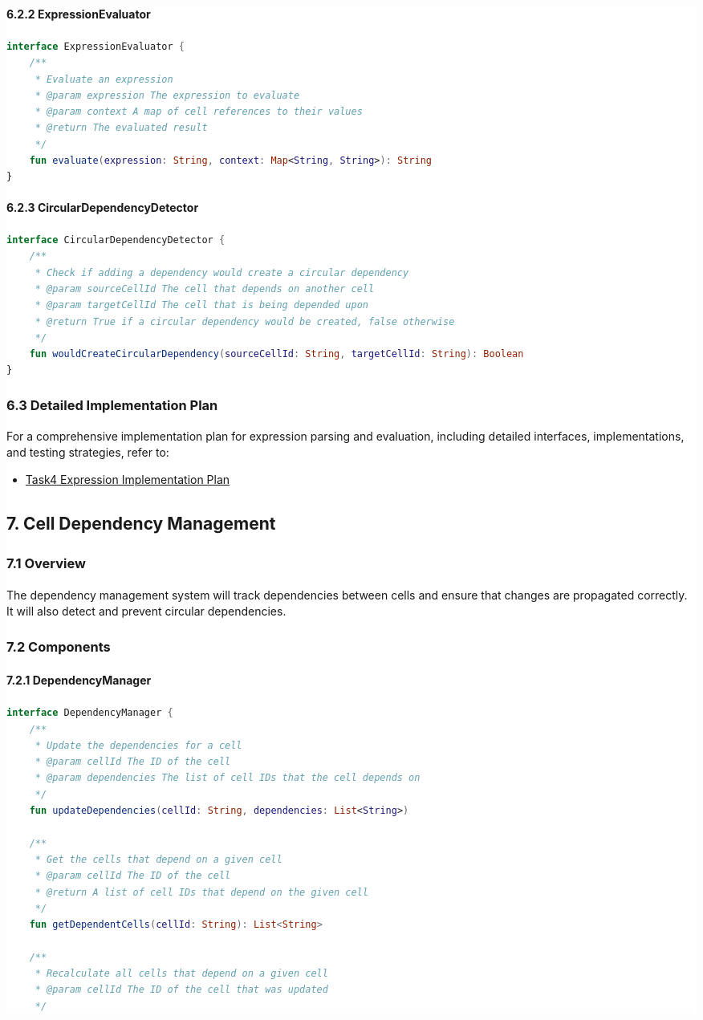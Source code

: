 #### 6.2.2 ExpressionEvaluator

```kotlin
interface ExpressionEvaluator {
    /**
     * Evaluate an expression
     * @param expression The expression to evaluate
     * @param context A map of cell references to their values
     * @return The evaluated result
     */
    fun evaluate(expression: String, context: Map<String, String>): String
}
```

#### 6.2.3 CircularDependencyDetector

```kotlin
interface CircularDependencyDetector {
    /**
     * Check if adding a dependency would create a circular dependency
     * @param sourceCellId The cell that depends on another cell
     * @param targetCellId The cell that is being depended upon
     * @return True if a circular dependency would be created, false otherwise
     */
    fun wouldCreateCircularDependency(sourceCellId: String, targetCellId: String): Boolean
}
```

### 6.3 Detailed Implementation Plan

For a comprehensive implementation plan for expression parsing and evaluation, including detailed interfaces, implementations, and testing strategies, refer to:

- [Task4 Expression Implementation Plan](./task4_expression_implementation_plan.md)

## 7. Cell Dependency Management

### 7.1 Overview

The dependency management system will track dependencies between cells and ensure that changes are propagated correctly. It will also detect and prevent circular dependencies.

### 7.2 Components

#### 7.2.1 DependencyManager

```kotlin
interface DependencyManager {
    /**
     * Update the dependencies for a cell
     * @param cellId The ID of the cell
     * @param dependencies The list of cell IDs that the cell depends on
     */
    fun updateDependencies(cellId: String, dependencies: List<String>)
    
    /**
     * Get the cells that depend on a given cell
     * @param cellId The ID of the cell
     * @return A list of cell IDs that depend on the given cell
     */
    fun getDependentCells(cellId: String): List<String>
    
    /**
     * Recalculate all cells that depend on a given cell
     * @param cellId The ID of the cell that was updated
     */
```